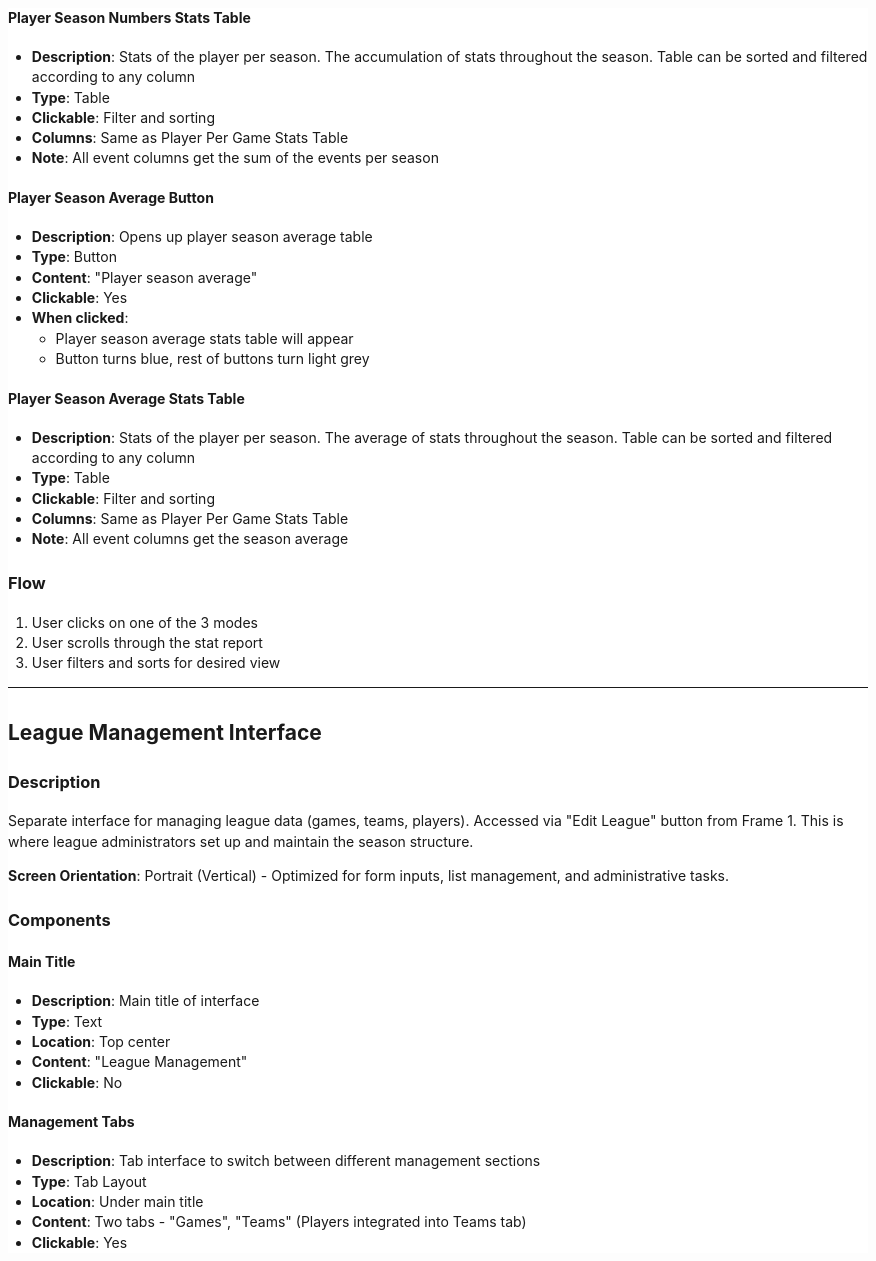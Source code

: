 #### Player Season Numbers Stats Table
- **Description**: Stats of the player per season. The accumulation of stats throughout the season. Table can be sorted and filtered according to any column
- **Type**: Table
- **Clickable**: Filter and sorting
- **Columns**: Same as Player Per Game Stats Table
- **Note**: All event columns get the sum of the events per season

#### Player Season Average Button
- **Description**: Opens up player season average table
- **Type**: Button
- **Content**: "Player season average"
- **Clickable**: Yes
- **When clicked**:
  - Player season average stats table will appear
  - Button turns blue, rest of buttons turn light grey

#### Player Season Average Stats Table
- **Description**: Stats of the player per season. The average of stats throughout the season. Table can be sorted and filtered according to any column
- **Type**: Table
- **Clickable**: Filter and sorting
- **Columns**: Same as Player Per Game Stats Table
- **Note**: All event columns get the season average

### Flow
1. User clicks on one of the 3 modes
2. User scrolls through the stat report
3. User filters and sorts for desired view

---

## League Management Interface

### Description
Separate interface for managing league data (games, teams, players). Accessed via "Edit League" button from Frame 1. This is where league administrators set up and maintain the season structure.

**Screen Orientation**: Portrait (Vertical) - Optimized for form inputs, list management, and administrative tasks.

### Components

#### Main Title
- **Description**: Main title of interface
- **Type**: Text
- **Location**: Top center
- **Content**: "League Management"
- **Clickable**: No

#### Management Tabs
- **Description**: Tab interface to switch between different management sections
- **Type**: Tab Layout
- **Location**: Under main title
- **Content**: Two tabs - "Games", "Teams" (Players integrated into Teams tab)
- **Clickable**: Yes
